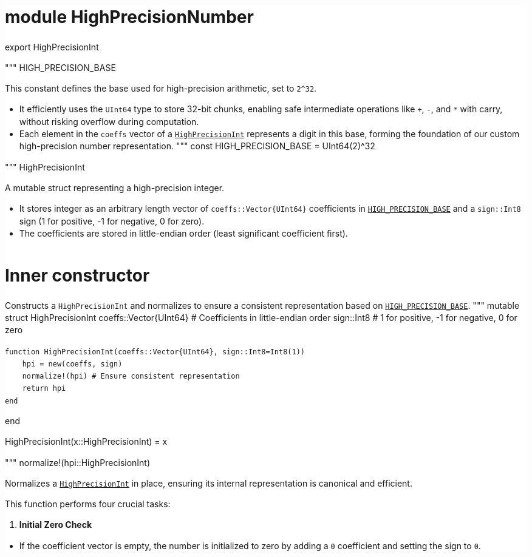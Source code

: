 # module HighPrecisionNumber

export HighPrecisionInt

"""
    HIGH_PRECISION_BASE

This constant defines the base used for high-precision arithmetic, set to ``2^32``. 

- It efficiently uses the `UInt64` type to store 32-bit chunks, enabling safe intermediate operations 
like ``+``, ``-``, and ``*`` with carry, without risking overflow during computation.
- Each element in the `coeffs` vector of a [`HighPrecisionInt`](@ref) represents a digit in this base, 
forming the foundation of our custom high-precision number representation.
"""
const HIGH_PRECISION_BASE = UInt64(2)^32

"""
    HighPrecisionInt

A mutable struct representing a high-precision integer.

- It stores integer as an arbitrary length vector of `coeffs::Vector{UInt64}` coefficients in [`HIGH_PRECISION_BASE`](@ref)
and a `sign::Int8` sign (1 for positive, -1 for negative, 0 for zero).
- The coefficients are stored in little-endian order (least significant coefficient first).

# Inner constructor

Constructs a `HighPrecisionInt` and normalizes to ensure a consistent representation based on [`HIGH_PRECISION_BASE`](@ref).
"""
mutable struct HighPrecisionInt
    coeffs::Vector{UInt64}  # Coefficients in little-endian order
    sign::Int8              # 1 for positive, -1 for negative, 0 for zero

    function HighPrecisionInt(coeffs::Vector{UInt64}, sign::Int8=Int8(1))
        hpi = new(coeffs, sign)
        normalize!(hpi) # Ensure consistent representation
        return hpi
    end
end

HighPrecisionInt(x::HighPrecisionInt) = x


"""
    normalize!(hpi::HighPrecisionInt)

Normalizes a [`HighPrecisionInt`](@ref) in place, ensuring its internal representation is canonical and efficient.

This function performs four crucial tasks:
1. **Initial Zero Check**
- If the coefficient vector is empty, the number is initialized to zero by adding a `0` coefficient and setting the sign to `0`.

